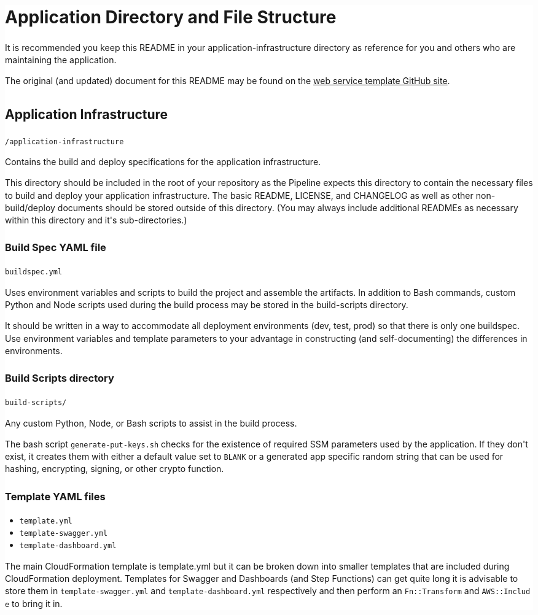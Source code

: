 # Application Directory and File Structure

It is recommended you keep this README in your application-infrastructure directory as reference for you and others who are maintaining the application.

The original (and updated) document for this README may be found on the [web service template GitHub site](https://github.com/chadkluck/serverless-webservice-template-for-pipeline-atlantis).

## Application Infrastructure

`/application-infrastructure`

Contains the build and deploy specifications for the application infrastructure.

This directory should be included in the root of your repository as the Pipeline expects this directory to contain the necessary files to build and deploy your application infrastructure. The basic README, LICENSE, and CHANGELOG as well as other non-build/deploy documents should be stored outside of this directory. (You may always include additional READMEs as necessary within this directory and it's sub-directories.)

### Build Spec YAML file

`buildspec.yml`

Uses environment variables and scripts to build the project and assemble the artifacts. In addition to Bash commands, custom Python and Node scripts used during the build process may be stored in the build-scripts directory.

It should be written in a way to accommodate all deployment environments (dev, test, prod) so that there is only one buildspec. Use environment variables and template parameters to your advantage in constructing (and self-documenting) the differences in environments.

### Build Scripts directory

`build-scripts/`

Any custom Python, Node, or Bash scripts to assist in the build process. 

The bash script `generate-put-keys.sh` checks for the existence of required SSM parameters used by the application. If they don't exist, it creates them with either a default value set to `BLANK` or a generated app specific random string that can be used for hashing, encrypting, signing, or other crypto function.

### Template YAML files

- `template.yml`
- `template-swagger.yml`
- `template-dashboard.yml`

The main CloudFormation template is template.yml but it can be broken down into smaller templates that are included during CloudFormation deployment. Templates for Swagger and Dashboards (and Step Functions) can get quite long it is advisable to store them in `template-swagger.yml` and `template-dashboard.yml` respectively and then perform an `Fn::Transform` and `AWS::Include` to bring it in.
